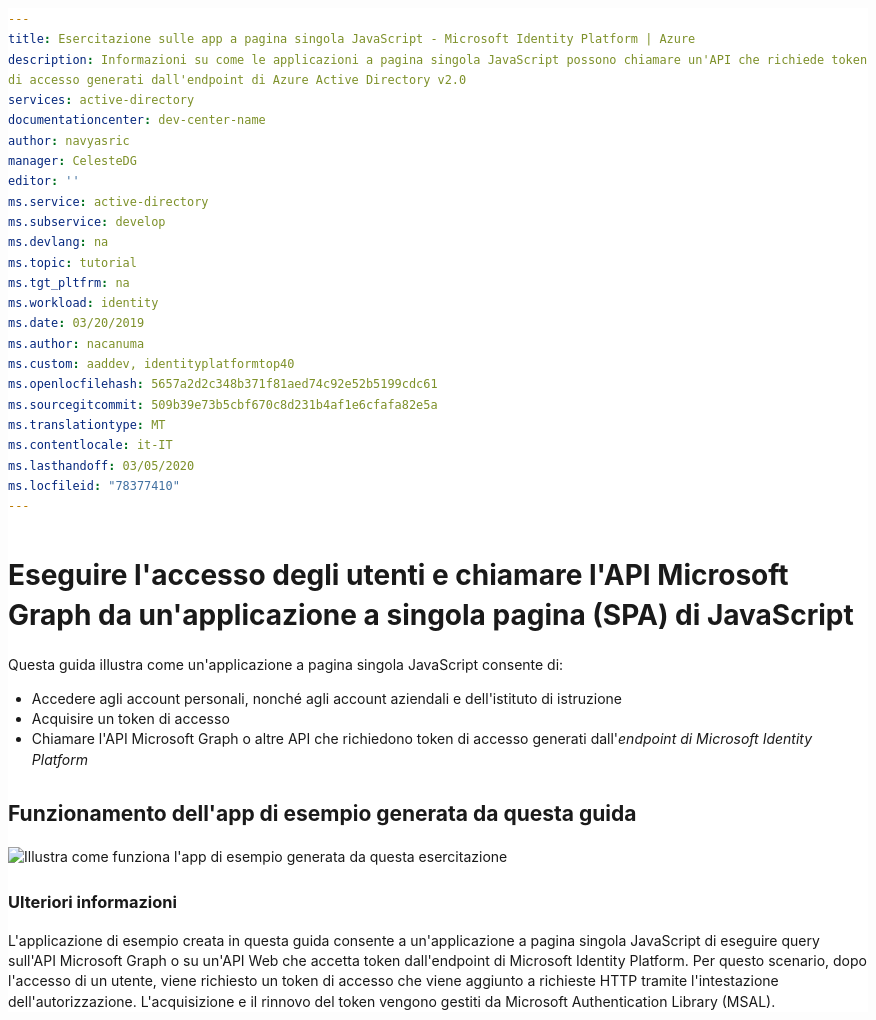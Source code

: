 ```yaml
---
title: Esercitazione sulle app a pagina singola JavaScript - Microsoft Identity Platform | Azure
description: Informazioni su come le applicazioni a pagina singola JavaScript possono chiamare un'API che richiede token di accesso generati dall'endpoint di Azure Active Directory v2.0
services: active-directory
documentationcenter: dev-center-name
author: navyasric
manager: CelesteDG
editor: ''
ms.service: active-directory
ms.subservice: develop
ms.devlang: na
ms.topic: tutorial
ms.tgt_pltfrm: na
ms.workload: identity
ms.date: 03/20/2019
ms.author: nacanuma
ms.custom: aaddev, identityplatformtop40
ms.openlocfilehash: 5657a2d2c348b371f81aed74c92e52b5199cdc61
ms.sourcegitcommit: 509b39e73b5cbf670c8d231b4af1e6cfafa82e5a
ms.translationtype: MT
ms.contentlocale: it-IT
ms.lasthandoff: 03/05/2020
ms.locfileid: "78377410"
---
```

# <a name="sign-in-users-and-call-the-microsoft-graph-api-from-a-javascript-single-page-application-spa"></a>Eseguire l'accesso degli utenti e chiamare l'API Microsoft Graph da un'applicazione a singola pagina (SPA) di JavaScript

Questa guida illustra come un'applicazione a pagina singola JavaScript consente di:
- Accedere agli account personali, nonché agli account aziendali e dell'istituto di istruzione 
- Acquisire un token di accesso
- Chiamare l'API Microsoft Graph o altre API che richiedono token di accesso generati dall'*endpoint di Microsoft Identity Platform*

## <a name="how-the-sample-app-generated-by-this-guide-works"></a>Funzionamento dell'app di esempio generata da questa guida

![Illustra come funziona l'app di esempio generata da questa esercitazione](media/active-directory-develop-guidedsetup-javascriptspa-introduction/javascriptspa-intro.svg)


### <a name="more-information"></a>Ulteriori informazioni

L'applicazione di esempio creata in questa guida consente a un'applicazione a pagina singola JavaScript di eseguire query sull'API Microsoft Graph o su un'API Web che accetta token dall'endpoint di Microsoft Identity Platform. Per questo scenario, dopo l'accesso di un utente, viene richiesto un token di accesso che viene aggiunto a richieste HTTP tramite l'intestazione dell'autorizzazione. L'acquisizione e il rinnovo del token vengono gestiti da Microsoft Authentication Library (MSAL).
